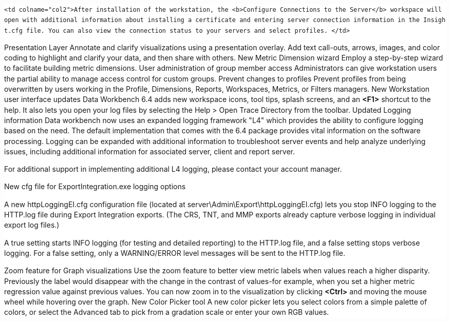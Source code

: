     <td colname="col2">After installation of the workstation, the <b>Configure Connections to the Server</b> workspace will open with additional information about installing a certificate and entering server connection information in the Insight.cfg file. You can also view the connection status to your servers and select profiles. </td> 
   </tr> 
   <tr> 
    <td colname="col1"> Presentation Layer </td> 
    <td colname="col2">Annotate and clarify visualizations using a presentation overlay. Add text call-outs, arrows, images, and color coding to highlight and clarify your data, and then share with others. </td> 
   </tr> 
   <tr> 
    <td colname="col1"> New Metric Dimension wizard </td> 
    <td colname="col2">Employ a step-by-step wizard to facilitate building metric dimensions. </td> 
   </tr> 
   <tr> 
    <td colname="col1"> User administration of group member access </td> 
    <td colname="col2">Administrators can give workstation users the partial ability to manage access control for custom groups. </td> 
   </tr> 
   <tr> 
    <td colname="col1"> Prevent changes to profiles </td> 
    <td colname="col2">Prevent profiles from being overwritten by users working in the Profile, Dimensions, Reports, Workspaces, Metrics, or Filters managers. </td> 
   </tr> 
   <tr> 
    <td colname="col1"> New Workstation user interface updates </td> 
    <td colname="col2">Data Workbench 6.4 adds new workspace icons, tool tips, splash screens, and an <b>&lt;F1&gt;</b> shortcut to the help. It also lets you open your log files by selecting the <span class="uicontrol">Help</span> &gt; <span class="uicontrol">Open Trace Directory</span> from the toolbar. </td> 
   </tr> 
   <tr> 
    <td colname="col1">Updated Logging information </td> 
    <td colname="col2">Data workbench now uses an expanded logging framework "L4" which provides the ability to configure logging based on the need. The default implementation that comes with the 6.4 package provides vital information on the software processing. Logging can be expanded with additional information to troubleshoot server events and help analyze underlying issues, including additional information for associated server, client and report server. <p>For additional support in implementing additional L4 logging, please contact your account manager. </p> </td> 
   </tr> 
   <tr> 
    <td colname="col1">New cfg file for ExportIntegration.exe logging options </td> 
    <td colname="col2"> <p>A new httpLoggingEI.cfg configuration file (located at <span class="filepath">server\Admin\Export\httpLoggingEI.cfg</span>) lets you stop INFO logging to the HTTP.log file during Export Integration exports. (The CRS, TNT, and MMP exports already capture verbose logging in individual export log files.) </p> <p>A true setting starts INFO logging (for testing and detailed reporting) to the HTTP.log file, and a false setting stops verbose logging. For a false setting, only a WARNING/ERROR level messages will be sent to the HTTP.log file. </p> </td> 
   </tr> 
   <tr> 
    <td colname="col1">Zoom feature for Graph visualizations </td> 
    <td colname="col2">Use the zoom feature to better view metric labels when values reach a higher disparity. Previously the label would disappear with the change in the contrast of values-for example, when you set a higher metric regression value against previous values. You can now zoom in to the visualization by clicking <b>&lt;Ctrl&gt;</b> and moving the mouse wheel while hovering over the graph. </td> 
   </tr> 
   <tr> 
    <td colname="col1">New Color Picker tool </td> 
    <td colname="col2">A new color picker lets you select colors from a simple palette of colors, or select the <span class="wintitle">Advanced</span> tab to pick from a gradation scale or enter your own RGB values. </td> 
   </tr> 